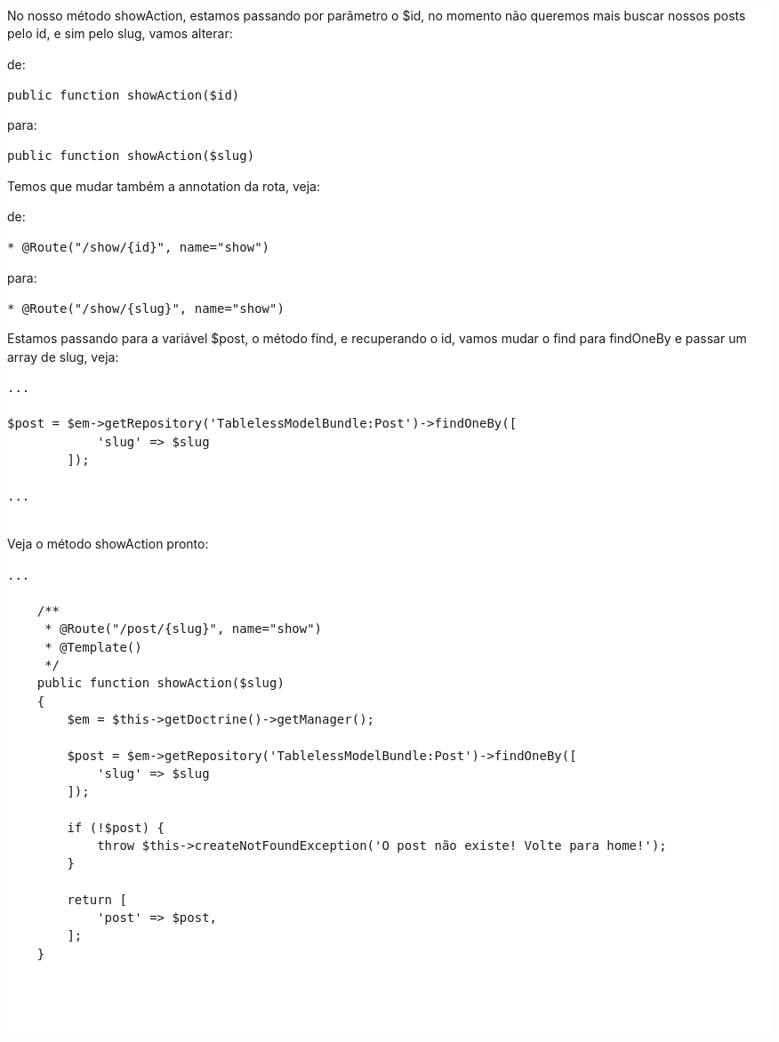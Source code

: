 No nosso método showAction, estamos passando por parâmetro o $id, no momento não queremos mais buscar nossos posts pelo id, e sim pelo slug, vamos alterar:

de:

<pre class="lang-php">public function showAction($id)
</pre>

para:

<pre class="lang-php">public function showAction($slug)
</pre>

Temos que mudar também a annotation da rota, veja:

de: 

<pre class="lang-php">* @Route("/show/{id}", name="show")
</pre>

para:

<pre class="lang-php">* @Route("/show/{slug}", name="show")
</pre>

Estamos passando para a variável $post, o método find, e recuperando o id, vamos mudar o find para findOneBy e passar um array de slug, veja:

<pre class="lang-php">...

$post = $em-&gt;getRepository('TablelessModelBundle:Post')-&gt;findOneBy([
            'slug' =&gt; $slug
        ]);

...

</pre>

Veja o método showAction pronto:

<pre class="lang-php">...

    /**
     * @Route("/post/{slug}", name="show")
     * @Template()
     */
    public function showAction($slug)
    {
        $em = $this-&gt;getDoctrine()-&gt;getManager();

        $post = $em-&gt;getRepository('TablelessModelBundle:Post')-&gt;findOneBy([
            'slug' =&gt; $slug
        ]);

        if (!$post) {
            throw $this-&gt;createNotFoundException('O post não existe! Volte para home!');
        }

        return [
            'post' =&gt; $post,
        ];
    }
 